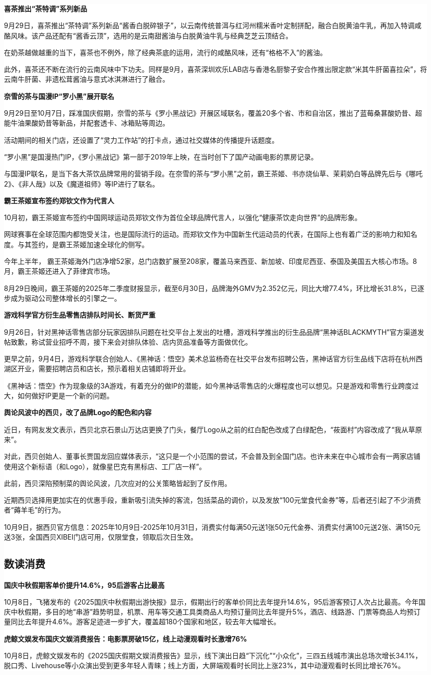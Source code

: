 **喜茶推出“茶特调”系列新品**

9月29日，喜茶推出“茶特调”系列新品“酱香白脱碎银子”，以云南传统普洱与红河州糯米香叶定制拼配，融合白脱黄油牛乳，再加入特调咸酪风味。该产品还配有“酱香云顶”，选用的是云南甜酱油与白脱黄油牛乳与经典芝芝云顶结合。

在奶茶越做越重的当下，喜茶也不例外，除了经典茶底的运用，流行的咸酪风味，还有“格格不入”的酱油。

此外，喜茶还不断在流行的云南风味中下功夫。同样是9月，喜茶深圳欢乐LAB店与香港名厨黎子安合作推出限定款“米其牛肝菌喜拉朵”，将云南牛肝菌、非遗松茸酱油与意式冰淇淋进行了融合。

**奈雪的茶与国漫IP“罗小黑”展开联名**

9月29日至10月7日，踩准国庆假期，奈雪的茶与《罗小黑战记》开展区域联名，覆盖20多个省、市和自治区，推出了‌蓝莓桑葚酸奶昔‌、‌超能牛油果酸奶昔‌等新品，并配套透卡、冰箱贴等周边。

活动期间的相关门店，还设置了“灵力工作站”的打卡点，通过社交媒体的传播提升话题度。

“罗小黑”是国漫热门IP，《罗小黑战记》第一部于2019年上映，在当时创下了国产动画电影的票房记录。

与国漫IP联名，是当下各大茶饮品牌常用的营销手段。在奈雪的茶与“罗小黑”之前，霸王茶姬、书亦烧仙草、茉莉奶白等品牌先后与《哪吒2》、《非人哉》以及《魔道祖师》等IP进行了联名。

**霸王茶姬宣布签约郑钦文作为代言人**

10月初，霸王茶姬宣布签约中国网球运动员郑钦文作为首位全球品牌代言人，以强化“健康茶饮走向世界”的品牌形象。

网球赛事在全球范围内都饱受关注，也是国际流行的运动。而郑钦文作为中国新生代运动员的代表，在国际上也有着广泛的影响力和知名度。与其签约，是霸王茶姬加速全球化的侧写。

今年上半年， 霸王茶姬海外门店净增52家，总门店数扩展至208家，覆盖马来西亚、新加坡、印度尼西亚、泰国及美国五大核心市场。8月，霸王茶姬还进入了菲律宾市场。

8月29日晚间，霸王茶姬的2025年二季度财报显示，截至6月30日，品牌海外GMV为2.352亿元，同比大增77.4%，环比增长31.8%，已逐步成为驱动公司整体增长的引擎之一。

**游戏科学官方衍生品零售店排队时间长、断货严重**

9月26日，针对黑神话零售店部分玩家因排队问题在社交平台上发出的吐槽，游戏科学推出的衍生品品牌“黑神话BLACKMYTH”官方渠道发帖致歉，称试营业招呼不周，接下来会对排队体验、店内货品准备等方面做优化。

更早之前，9月4日，游戏科学联合创始人、《黑神话：悟空》美术总监杨奇在社交平台发布招聘公告，黑神话官方衍生品线下店将在杭州西湖区开业，需要招聘店员和店长，预示着相关店铺即将开业。

《黑神话：悟空》作为现象级的3A游戏，有着充分的做IP的潜能，如今黑神话零售店的火爆程度也可以想见。只是游戏和零售行业跨度过大，如何做好IP更是一个新的问题。

**舆论风波中的西贝，改了品牌Logo的配色和内容**

近日，有网友发文表示，西贝北京石景山万达店更换了门头，餐厅Logo从之前的红白配色改成了白绿配色，“莜面村”内容改成了“我从草原来”。

对此，西贝创始人、董事长贾国龙回应媒体表示，“这只是一个小范围的尝试，不会普及到全国门店。也许未来在中心城市会有一两家店铺使用这个新标语（和Logo），就像星巴克有黑标店、工厂店一样”。

此前，西贝深陷预制菜的舆论风波，几次应对的公关策略皆起到了反作用。

近期西贝选择用更加实在的优惠手段，重新吸引流失掉的客流，包括菜品的调价，以及发放“100元堂食代金券”等，后者还引起了不少消费者“薅羊毛”的行为。

10月9日，据西贝官方信息：2025年10月9日-2025年10月31日，消费实付每满50元送1张50元代金券、消费实付满100元送2张、满150元送3张，全国西贝XIBEI门店可用，仅限堂食，领取后次日生效。

## 数读消费

**国庆中秋假期客单价提升14.6%，95后游客占比最高**

10月8日，飞猪发布的《2025国庆中秋假期出游快报》显示，假期出行的客单价同比去年提升14.6%，95后游客预订人次占比最高。今年国庆中秋假期，多目的地“串游”趋势明显，机票、用车等交通工具类商品人均预订量同比去年提升5%，酒店、线路游、门票等商品人均预订量同比去年提升4.6%。游客足迹进一步扩大，覆盖超180个国家和地区，较去年大幅增长。

**虎鲸文娱发布国庆文娱消费报告：电影票房破15亿，线上动漫观看时长激增76%**

10月8日，虎鲸文娱发布的《2025国庆假期文娱消费报告》显示，线下演出日趋“下沉化”“小众化”，三四五线城市演出总场次增长34.1%，脱口秀、Livehouse等小众演出受到更多年轻人青睐；线上方面，大屏端观看时长同比上涨23%，其中动漫观看时长同比增长76%。
